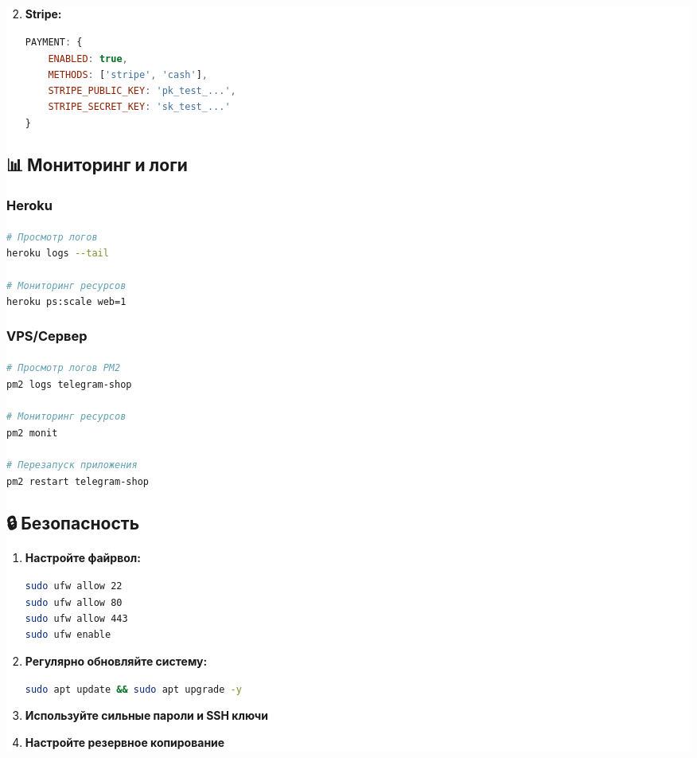 2. **Stripe:**
   ```javascript
   PAYMENT: {
       ENABLED: true,
       METHODS: ['stripe', 'cash'],
       STRIPE_PUBLIC_KEY: 'pk_test_...',
       STRIPE_SECRET_KEY: 'sk_test_...'
   }
   ```

## 📊 Мониторинг и логи

### Heroku

```bash
# Просмотр логов
heroku logs --tail

# Мониторинг ресурсов
heroku ps:scale web=1
```

### VPS/Сервер

```bash
# Просмотр логов PM2
pm2 logs telegram-shop

# Мониторинг ресурсов
pm2 monit

# Перезапуск приложения
pm2 restart telegram-shop
```

## 🔒 Безопасность

1. **Настройте файрвол:**
   ```bash
   sudo ufw allow 22
   sudo ufw allow 80
   sudo ufw allow 443
   sudo ufw enable
   ```

2. **Регулярно обновляйте систему:**
   ```bash
   sudo apt update && sudo apt upgrade -y
   ```

3. **Используйте сильные пароли и SSH ключи**

4. **Настройте резервное копирование**
